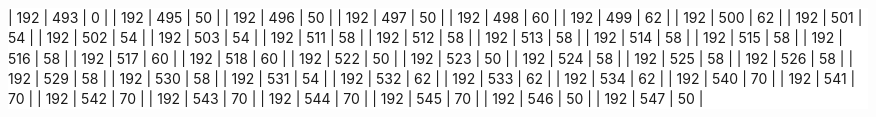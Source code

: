 | 192             | 493                | 0        |
| 192             | 495                | 50       |
| 192             | 496                | 50       |
| 192             | 497                | 50       |
| 192             | 498                | 60       |
| 192             | 499                | 62       |
| 192             | 500                | 62       |
| 192             | 501                | 54       |
| 192             | 502                | 54       |
| 192             | 503                | 54       |
| 192             | 511                | 58       |
| 192             | 512                | 58       |
| 192             | 513                | 58       |
| 192             | 514                | 58       |
| 192             | 515                | 58       |
| 192             | 516                | 58       |
| 192             | 517                | 60       |
| 192             | 518                | 60       |
| 192             | 522                | 50       |
| 192             | 523                | 50       |
| 192             | 524                | 58       |
| 192             | 525                | 58       |
| 192             | 526                | 58       |
| 192             | 529                | 58       |
| 192             | 530                | 58       |
| 192             | 531                | 54       |
| 192             | 532                | 62       |
| 192             | 533                | 62       |
| 192             | 534                | 62       |
| 192             | 540                | 70       |
| 192             | 541                | 70       |
| 192             | 542                | 70       |
| 192             | 543                | 70       |
| 192             | 544                | 70       |
| 192             | 545                | 70       |
| 192             | 546                | 50       |
| 192             | 547                | 50       |